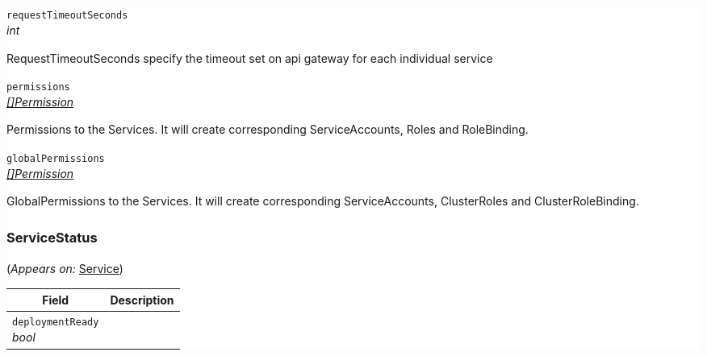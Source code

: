 <td>
<code>requestTimeoutSeconds</code></br>
<em>
int
</em>
</td>
<td>
<p>RequestTimeoutSeconds specify the timeout set on api gateway for each individual service</p>
</td>
</tr>
<tr>
<td>
<code>permissions</code></br>
<em>
<a href="#rio.cattle.io/v1.Permission">
[]Permission
</a>
</em>
</td>
<td>
<p>Permissions to the Services. It will create corresponding ServiceAccounts, Roles and RoleBinding.</p>
</td>
</tr>
<tr>
<td>
<code>globalPermissions</code></br>
<em>
<a href="#rio.cattle.io/v1.Permission">
[]Permission
</a>
</em>
</td>
<td>
<p>GlobalPermissions to the Services. It will create corresponding ServiceAccounts, ClusterRoles and ClusterRoleBinding.</p>
</td>
</tr>
</tbody>
</table>
<h3 id="ServiceStatus">ServiceStatus
</h3>
<p>
(<em>Appears on:</em>
<a href="#github.com%2francher%2frio%2fpkg%2fapis%2frio.cattle.io%2fv1.Service">Service</a>)
</p>
<p>
</p>
<table>
<thead>
<tr>
<th>Field</th>
<th>Description</th>
</tr>
</thead>
<tbody>
<tr>
<td>
<code>deploymentReady</code></br>
<em>
bool
</em>
</td>
<td>